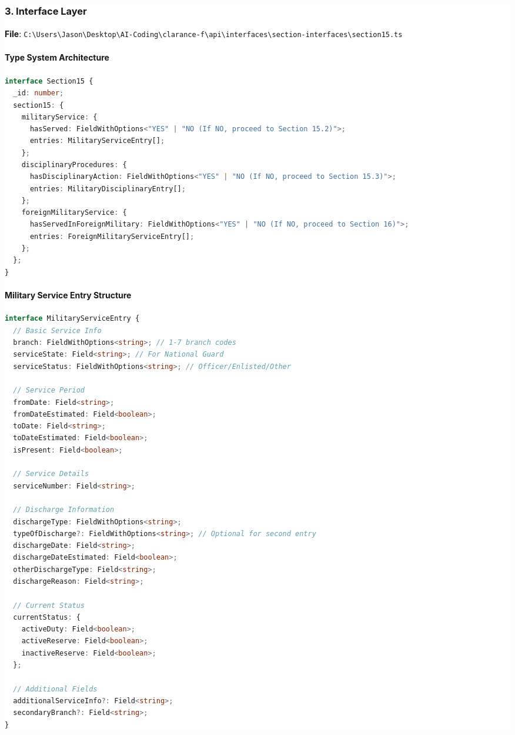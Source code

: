 ### 3. Interface Layer
**File**: `C:\Users\Jason\Desktop\AI-Coding\clarance-f\api\interfaces\section-interfaces\section15.ts`

#### Type System Architecture
```typescript
interface Section15 {
  _id: number;
  section15: {
    militaryService: {
      hasServed: FieldWithOptions<"YES" | "NO (If NO, proceed to Section 15.2)">;
      entries: MilitaryServiceEntry[];
    };
    disciplinaryProcedures: {
      hasDisciplinaryAction: FieldWithOptions<"YES" | "NO (If NO, proceed to Section 15.3)">;
      entries: MilitaryDisciplinaryEntry[];
    };
    foreignMilitaryService: {
      hasServedInForeignMilitary: FieldWithOptions<"YES" | "NO (If NO, proceed to Section 16)">;
      entries: ForeignMilitaryServiceEntry[];
    };
  };
}
```

#### Military Service Entry Structure
```typescript
interface MilitaryServiceEntry {
  // Basic Service Info
  branch: FieldWithOptions<string>; // 1-7 branch codes
  serviceState: Field<string>; // For National Guard
  serviceStatus: FieldWithOptions<string>; // Officer/Enlisted/Other
  
  // Service Period
  fromDate: Field<string>;
  fromDateEstimated: Field<boolean>;
  toDate: Field<string>;
  toDateEstimated: Field<boolean>;
  isPresent: Field<boolean>;
  
  // Service Details
  serviceNumber: Field<string>;
  
  // Discharge Information
  dischargeType: FieldWithOptions<string>;
  typeOfDischarge?: FieldWithOptions<string>; // Optional for second entry
  dischargeDate: Field<string>;
  dischargeDateEstimated: Field<boolean>;
  otherDischargeType: Field<string>;
  dischargeReason: Field<string>;
  
  // Current Status
  currentStatus: {
    activeDuty: Field<boolean>;
    activeReserve: Field<boolean>;
    inactiveReserve: Field<boolean>;
  };
  
  // Additional Fields
  additionalServiceInfo?: Field<string>;
  secondaryBranch?: Field<string>;
}
```

